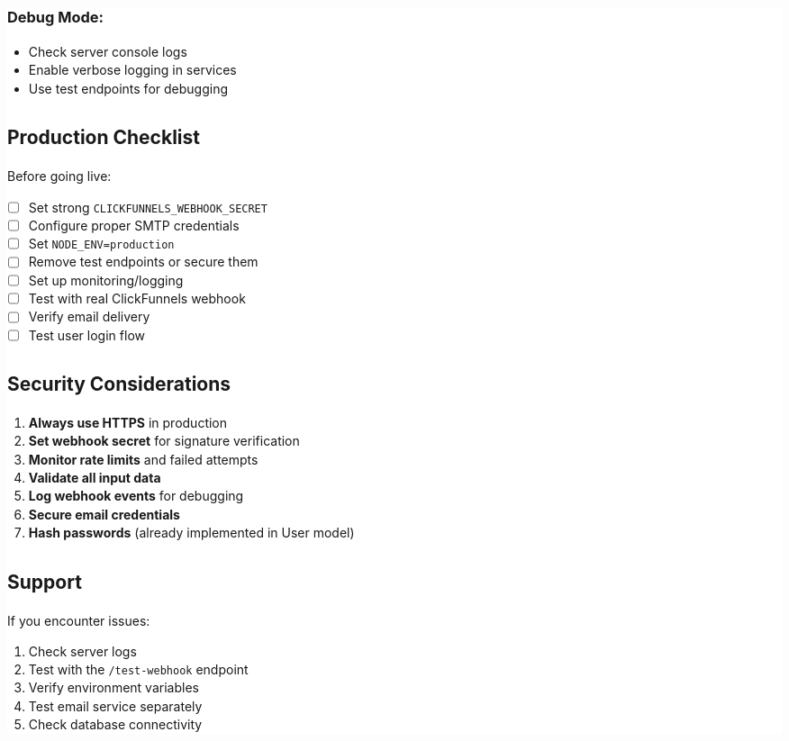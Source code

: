 ### Debug Mode:
- Check server console logs
- Enable verbose logging in services
- Use test endpoints for debugging

## Production Checklist

Before going live:
- [ ] Set strong `CLICKFUNNELS_WEBHOOK_SECRET`
- [ ] Configure proper SMTP credentials
- [ ] Set `NODE_ENV=production`
- [ ] Remove test endpoints or secure them
- [ ] Set up monitoring/logging
- [ ] Test with real ClickFunnels webhook
- [ ] Verify email delivery
- [ ] Test user login flow

## Security Considerations

1. **Always use HTTPS** in production
2. **Set webhook secret** for signature verification
3. **Monitor rate limits** and failed attempts
4. **Validate all input data**
5. **Log webhook events** for debugging
6. **Secure email credentials**
7. **Hash passwords** (already implemented in User model)

## Support

If you encounter issues:
1. Check server logs
2. Test with the `/test-webhook` endpoint
3. Verify environment variables
4. Test email service separately
5. Check database connectivity